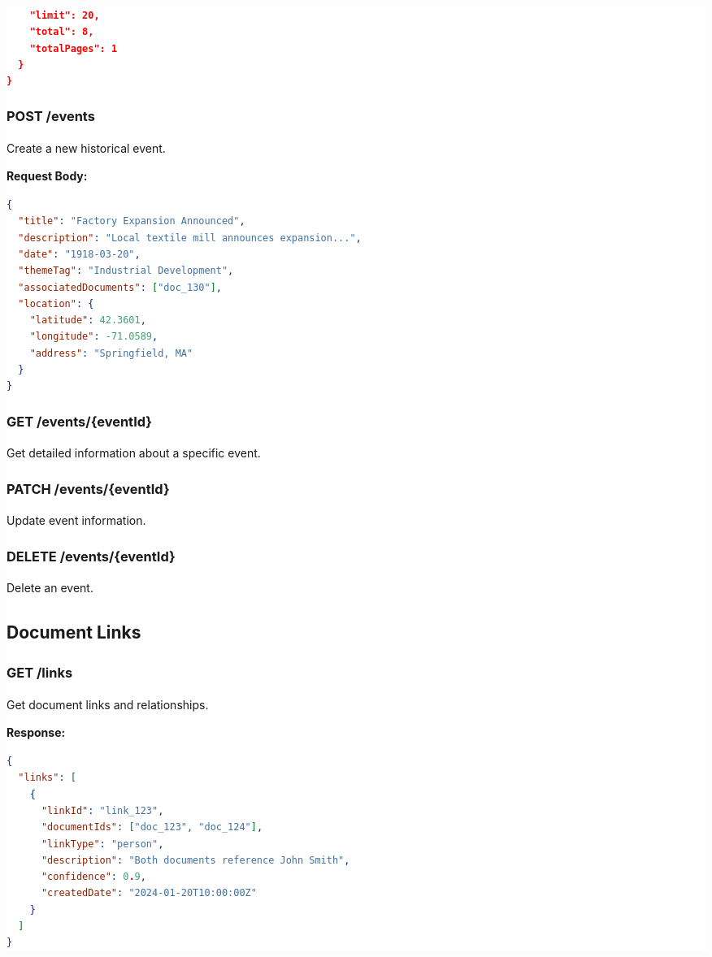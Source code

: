 ```json
    "limit": 20,
    "total": 8,
    "totalPages": 1
  }
}
```

### POST /events
Create a new historical event.

**Request Body:**
```json
{
  "title": "Factory Expansion Announced",
  "description": "Local textile mill announces expansion...",
  "date": "1918-03-20",
  "themeTag": "Industrial Development",
  "associatedDocuments": ["doc_130"],
  "location": {
    "latitude": 42.3601,
    "longitude": -71.0589,
    "address": "Springfield, MA"
  }
}
```

### GET /events/{eventId}
Get detailed information about a specific event.

### PATCH /events/{eventId}
Update event information.

### DELETE /events/{eventId}
Delete an event.

## Document Links

### GET /links
Get document links and relationships.

**Response:**
```json
{
  "links": [
    {
      "linkId": "link_123",
      "documentIds": ["doc_123", "doc_124"],
      "linkType": "person",
      "description": "Both documents reference John Smith",
      "confidence": 0.9,
      "createdDate": "2024-01-20T10:00:00Z"
    }
  ]
}
```
